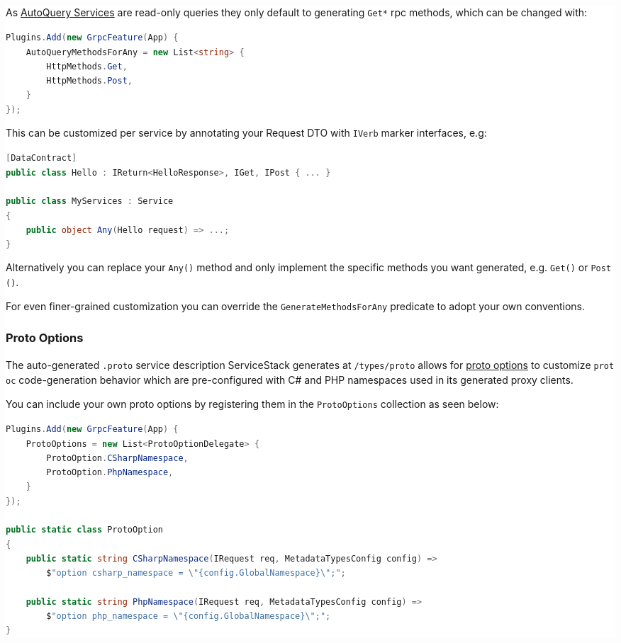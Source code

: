 As [AutoQuery Services](/autoquery) are read-only queries they only default to generating `Get*` rpc methods, which can be changed with:

```csharp
Plugins.Add(new GrpcFeature(App) {
    AutoQueryMethodsForAny = new List<string> { 
        HttpMethods.Get,
        HttpMethods.Post,
    }
});
```

This can be customized per service by annotating your Request DTO with `IVerb` marker interfaces, e.g:

```csharp
[DataContract]
public class Hello : IReturn<HelloResponse>, IGet, IPost { ... }

public class MyServices : Service
{
    public object Any(Hello request) => ...;
}
```

Alternatively you can replace your `Any()` method and only implement the specific methods you want generated, e.g. `Get()` or `Post()`.

For even finer-grained customization you can override the `GenerateMethodsForAny` predicate to adopt your own conventions.

### Proto Options

The auto-generated `.proto` service description ServiceStack generates at `/types/proto` allows for 
[proto options](https://developers.google.com/protocol-buffers/docs/proto#options) to customize `protoc` code-generation behavior
which are pre-configured with C# and PHP namespaces used in its generated proxy clients. 

You can include your own proto options by registering them in the `ProtoOptions` collection as seen below:

```csharp
Plugins.Add(new GrpcFeature(App) {
    ProtoOptions = new List<ProtoOptionDelegate> { 
        ProtoOption.CSharpNamespace,
        ProtoOption.PhpNamespace,
    }
});

public static class ProtoOption
{
    public static string CSharpNamespace(IRequest req, MetadataTypesConfig config) =>
        $"option csharp_namespace = \"{config.GlobalNamespace}\";";

    public static string PhpNamespace(IRequest req, MetadataTypesConfig config) =>
        $"option php_namespace = \"{config.GlobalNamespace}\";";
}
```
